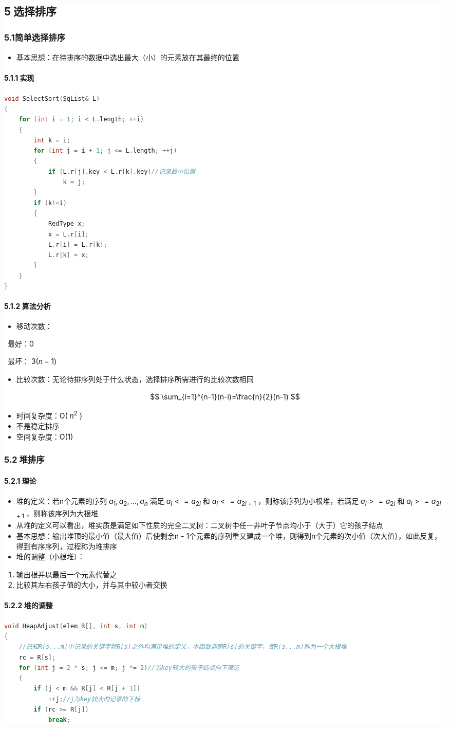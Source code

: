 ## 5 选择排序
### 5.1简单选择排序
- 基本思想：在待排序的数据中选出最大（小）的元素放在其最终的位置
#### 5.1.1 实现
~~~cpp
void SelectSort(SqList& L)
{
	for (int i = 1; i < L.length; ++i)
	{
		int k = i;
		for (int j = i + 1; j <= L.length; ++j)
		{
			if (L.r[j].key < L.r[k].key)//记录最小位置
				k = j;
		}
		if (k!=i)
		{
			RedType x;
			x = L.r[i];
			L.r[i] = L.r[k];
			L.r[k] = x;
		}
	}
}
~~~
#### 5.1.2 算法分析
- 移动次数：

&ensp;最好：0

&ensp;最坏： $3(n - 1)$

- 比较次数：无论待排序列处于什么状态，选择排序所需进行的比较次数相同

$$
\sum_{i=1}^{n-1}(n-i)=\frac{n}{2}(n-1)
$$

- 时间复杂度：O( $n^2$ )
- 不是稳定排序
- 空间复杂度：O(1)
### 5.2 堆排序
#### 5.2.1 理论
- 堆的定义：若n个元素的序列  ${a_1, a_2, ..., a_n}$  满足 $a_i <= a_{2i}$ 和 $a_i <= a_{2i+1}$ ，则称该序列为小根堆，若满足 $a_i >= a_{2i}$ 和 $a_i >= a_{2i+1}$ ，则称该序列为大根堆
- 从堆的定义可以看出，堆实质是满足如下性质的完全二叉树：二叉树中任一非叶子节点均小于（大于）它的孩子结点
- 基本思想：输出堆顶的最小值（最大值）后使剩余n - 1个元素的序列重又建成一个堆，则得到n个元素的次小值（次大值），如此反复，得到有序序列，过程称为堆排序
- 堆的调整（小根堆）：
1. 输出根并以最后一个元素代替之
2. 比较其左右孩子值的大小，并与其中较小者交换
#### 5.2.2 堆的调整
~~~cpp
void HeapAdjust(elem R[], int s, int m)
{
	//已知R[s...m]中记录的关键字除R[s]之外均满足堆的定义，本函数调整R[s]的关键字，使R[s...m]称为一个大根堆
	rc = R[s];
	for (int j = 2 * s; j <= m; j *= 2)//沿key较大的孩子结点向下筛选
	{
		if (j < m && R[j] < R[j + 1])
			++j;//j为key较大的记录的下标
		if (rc >= R[j])
			break;
~~~